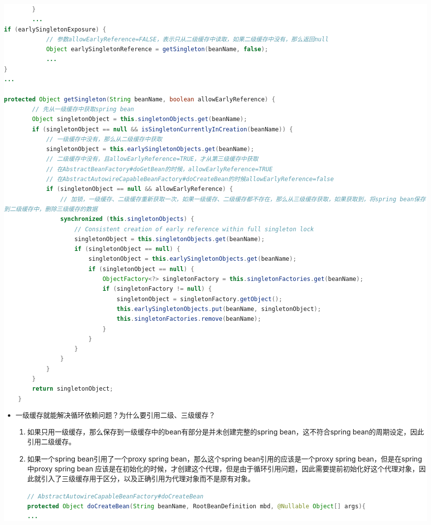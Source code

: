 ```java
		}
		...
if (earlySingletonExposure) {
			// 参数allowEarlyReference=FALSE，表示只从二级缓存中读取，如果二级缓存中没有，那么返回null
			Object earlySingletonReference = getSingleton(beanName, false);
			...	
}
...

protected Object getSingleton(String beanName, boolean allowEarlyReference) {
		// 先从一级缓存中获取spring bean
		Object singletonObject = this.singletonObjects.get(beanName);
		if (singletonObject == null && isSingletonCurrentlyInCreation(beanName)) {
			// 一级缓存中没有，那么从二级缓存中获取
			singletonObject = this.earlySingletonObjects.get(beanName);
			// 二级缓存中没有，且allowEarlyReference=TRUE，才从第三级缓存中获取
			// 在AbstractBeanFactory#doGetBean的时候，allowEarlyReference=TRUE
			// 在AbstractAutowireCapableBeanFactory#doCreateBean的时候allowEarlyReference=false
			if (singletonObject == null && allowEarlyReference) {
				// 加锁，一级缓存、二级缓存重新获取一次，如果一级缓存、二级缓存都不存在，那么从三级缓存获取，如果获取到，将spring bean保存到二级缓存中，删除三级缓存的数据
				synchronized (this.singletonObjects) {
					// Consistent creation of early reference within full singleton lock
					singletonObject = this.singletonObjects.get(beanName);
					if (singletonObject == null) {
						singletonObject = this.earlySingletonObjects.get(beanName);
						if (singletonObject == null) {
							ObjectFactory<?> singletonFactory = this.singletonFactories.get(beanName);
							if (singletonFactory != null) {
								singletonObject = singletonFactory.getObject();
								this.earlySingletonObjects.put(beanName, singletonObject);
								this.singletonFactories.remove(beanName);
							}
						}
					}
				}
			}
		}
		return singletonObject;
	}

```

- 一级缓存就能解决循环依赖问题？为什么要引用二级、三级缓存？
    1. 如果只用一级缓存，那么保存到一级缓存中的bean有部分是并未创建完整的spring bean，这不符合spring bean的周期设定，因此引用二级缓存。
    2. 如果一个spring bean引用了一个proxy spring bean，那么这个spring bean引用的应该是一个proxy spring bean，但是在spring中proxy spring bean 应该是在初始化的时候，才创建这个代理，但是由于循环引用问题，因此需要提前初始化好这个代理对象，因此就引入了三级缓存用于区分，以及正确引用为代理对象而不是原有对象。
       
        ```java
        // AbstractAutowireCapableBeanFactory#doCreateBean
        protected Object doCreateBean(String beanName, RootBeanDefinition mbd, @Nullable Object[] args){
        ...
        